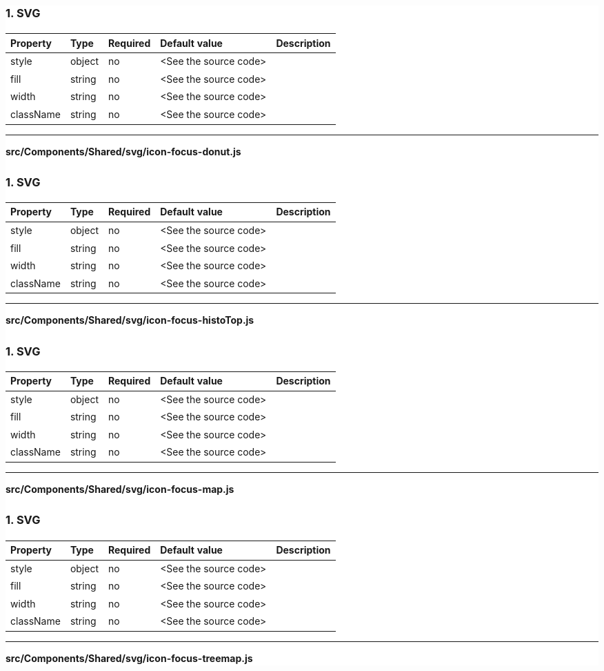 ### 1. SVG




Property | Type | Required | Default value | Description
:--- | :--- | :--- | :--- | :---
style|object|no|&lt;See the source code&gt;|
fill|string|no|&lt;See the source code&gt;|
width|string|no|&lt;See the source code&gt;|
className|string|no|&lt;See the source code&gt;|
-----
**src/Components/Shared/svg/icon-focus-donut.js**

### 1. SVG




Property | Type | Required | Default value | Description
:--- | :--- | :--- | :--- | :---
style|object|no|&lt;See the source code&gt;|
fill|string|no|&lt;See the source code&gt;|
width|string|no|&lt;See the source code&gt;|
className|string|no|&lt;See the source code&gt;|
-----
**src/Components/Shared/svg/icon-focus-histoTop.js**

### 1. SVG




Property | Type | Required | Default value | Description
:--- | :--- | :--- | :--- | :---
style|object|no|&lt;See the source code&gt;|
fill|string|no|&lt;See the source code&gt;|
width|string|no|&lt;See the source code&gt;|
className|string|no|&lt;See the source code&gt;|
-----
**src/Components/Shared/svg/icon-focus-map.js**

### 1. SVG




Property | Type | Required | Default value | Description
:--- | :--- | :--- | :--- | :---
style|object|no|&lt;See the source code&gt;|
fill|string|no|&lt;See the source code&gt;|
width|string|no|&lt;See the source code&gt;|
className|string|no|&lt;See the source code&gt;|
-----
**src/Components/Shared/svg/icon-focus-treemap.js**
